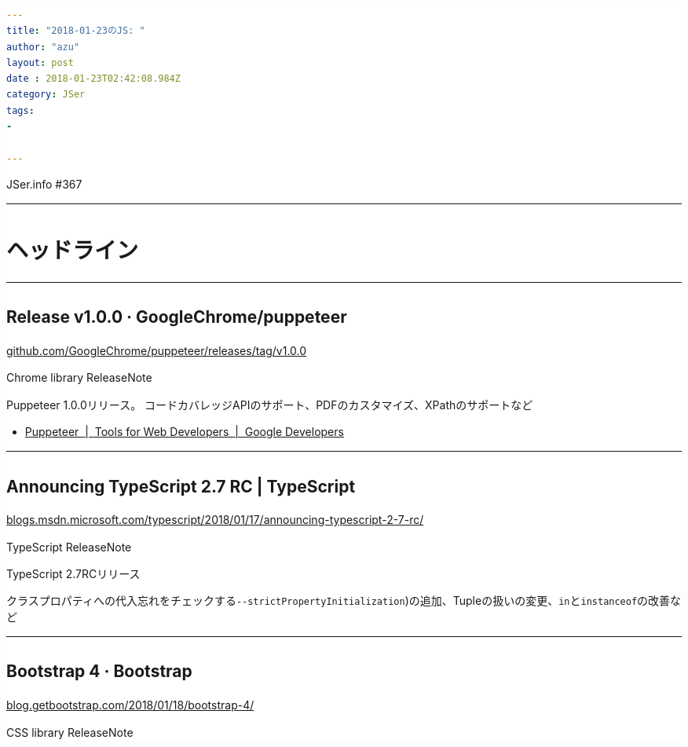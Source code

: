 ```yaml
---
title: "2018-01-23のJS: "
author: "azu"
layout: post
date : 2018-01-23T02:42:08.984Z
category: JSer
tags:
-

---
```


JSer.info #367

----

<h1 class="site-genre">ヘッドライン</h1>

----

## Release v1.0.0 · GoogleChrome/puppeteer
[github.com/GoogleChrome/puppeteer/releases/tag/v1.0.0](https://github.com/GoogleChrome/puppeteer/releases/tag/v1.0.0 "Release v1.0.0 · GoogleChrome/puppeteer")
<p class="jser-tags jser-tag-icon"><span class="jser-tag">Chrome</span> <span class="jser-tag">library</span> <span class="jser-tag">ReleaseNote</span></p>

Puppeteer 1.0.0リリース。
コードカバレッジAPIのサポート、PDFのカスタマイズ、XPathのサポートなど

- [Puppeteer  |  Tools for Web Developers  |  Google Developers](https://developers.google.com/web/tools/puppeteer/ "Puppeteer  |  Tools for Web Developers  |  Google Developers")

----

## Announcing TypeScript 2.7 RC | TypeScript
[blogs.msdn.microsoft.com/typescript/2018/01/17/announcing-typescript-2-7-rc/](https://blogs.msdn.microsoft.com/typescript/2018/01/17/announcing-typescript-2-7-rc/ "Announcing TypeScript 2.7 RC | TypeScript")
<p class="jser-tags jser-tag-icon"><span class="jser-tag">TypeScript</span> <span class="jser-tag">ReleaseNote</span></p>

TypeScript 2.7RCリリース

クラスプロパティへの代入忘れをチェックする`--strictPropertyInitialization`)の追加、Tupleの扱いの変更、`in`と`instanceof`の改善など


----

## Bootstrap 4 · Bootstrap
[blog.getbootstrap.com/2018/01/18/bootstrap-4/](https://blog.getbootstrap.com/2018/01/18/bootstrap-4/ "Bootstrap 4 · Bootstrap")
<p class="jser-tags jser-tag-icon"><span class="jser-tag">CSS</span> <span class="jser-tag">library</span> <span class="jser-tag">ReleaseNote</span></p>
